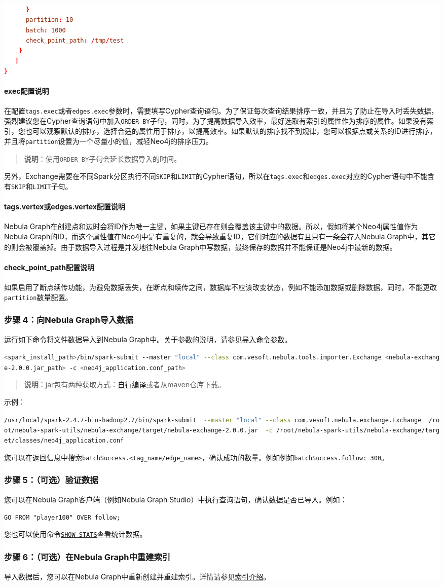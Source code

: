 ```conf
      }
      partition: 10
      batch: 1000
      check_point_path: /tmp/test
    }
   ]
}
```

#### exec配置说明

在配置`tags.exec`或者`edges.exec`参数时，需要填写Cypher查询语句。为了保证每次查询结果排序一致，并且为了防止在导入时丢失数据，强烈建议您在Cypher查询语句中加入`ORDER BY`子句，同时，为了提高数据导入效率，最好选取有索引的属性作为排序的属性。如果没有索引，您也可以观察默认的排序，选择合适的属性用于排序，以提高效率。如果默认的排序找不到规律，您可以根据点或关系的ID进行排序，并且将`partition`设置为一个尽量小的值，减轻Neo4j的排序压力。

>**说明**：使用`ORDER BY`子句会延长数据导入的时间。

另外，Exchange需要在不同Spark分区执行不同`SKIP`和`LIMIT`的Cypher语句，所以在`tags.exec`和`edges.exec`对应的Cypher语句中不能含有`SKIP`和`LIMIT`子句。

#### tags.vertex或edges.vertex配置说明

Nebula Graph在创建点和边时会将ID作为唯一主键，如果主键已存在则会覆盖该主键中的数据。所以，假如将某个Neo4j属性值作为Nebula Graph的ID，而这个属性值在Neo4j中是有重复的，就会导致重复ID，它们对应的数据有且只有一条会存入Nebula Graph中，其它的则会被覆盖掉。由于数据导入过程是并发地往Nebula Graph中写数据，最终保存的数据并不能保证是Neo4j中最新的数据。

#### check_point_path配置说明

如果启用了断点续传功能，为避免数据丢失，在断点和续传之间，数据库不应该改变状态，例如不能添加数据或删除数据，同时，不能更改`partition`数量配置。

### 步骤 4：向Nebula Graph导入数据

运行如下命令将文件数据导入到Nebula Graph中。关于参数的说明，请参见[导入命令参数](../parameter-reference/ex-ug-para-import-command.md)。

```bash
<spark_install_path>/bin/spark-submit --master "local" --class com.vesoft.nebula.tools.importer.Exchange <nebula-exchange-2.0.0.jar_path> -c <neo4j_application.conf_path> 
```

>**说明**：jar包有两种获取方式：[自行编译](../ex-ug-compile.md)或者从maven仓库下载。

示例：

```bash
/usr/local/spark-2.4.7-bin-hadoop2.7/bin/spark-submit  --master "local" --class com.vesoft.nebula.exchange.Exchange  /root/nebula-spark-utils/nebula-exchange/target/nebula-exchange-2.0.0.jar  -c /root/nebula-spark-utils/nebula-exchange/target/classes/neo4j_application.conf
```

您可以在返回信息中搜索`batchSuccess.<tag_name/edge_name>`，确认成功的数量。例如例如`batchSuccess.follow: 300`。

### 步骤 5：（可选）验证数据

您可以在Nebula Graph客户端（例如Nebula Graph Studio）中执行查询语句，确认数据是否已导入。例如：

```ngql
GO FROM "player100" OVER follow;
```

您也可以使用命令[`SHOW STATS`](https://docs.nebula-graph.com.cn/2.0/3.ngql-guide/7.general-query-statements/6.show/14.show-stats/)查看统计数据。

### 步骤 6：（可选）在Nebula Graph中重建索引

导入数据后，您可以在Nebula Graph中重新创建并重建索引。详情请参见[索引介绍](https://docs.nebula-graph.com.cn/2.0/3.ngql-guide/14.native-index-statements/)。
